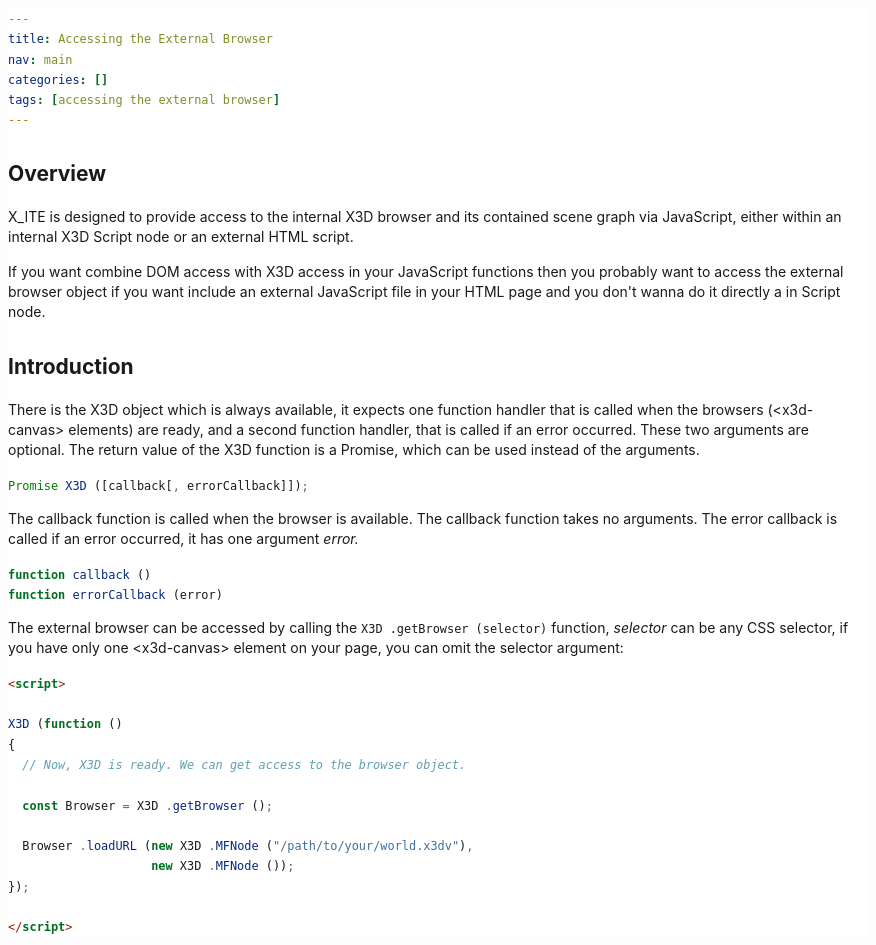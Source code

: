 ```yaml
---
title: Accessing the External Browser
nav: main
categories: []
tags: [accessing the external browser]
---
```


## Overview

X\_ITE is designed to provide access to the internal X3D browser and its contained scene graph via JavaScript, either within an internal X3D Script node or an external HTML script.

If you want combine DOM access with X3D access in your JavaScript functions then you probably want to access the external browser object if you want include an external JavaScript file in your HTML page and you don't wanna do it directly a in Script node.

## Introduction

There is the X3D object which is always available, it expects one function handler that is called when the browsers (\<x3d-canvas\> elements) are ready, and a second function handler, that is called if an error occurred. These two arguments are optional. The return value of the X3D function is a Promise, which can be used instead of the arguments.

```js
Promise X3D ([callback[, errorCallback]]);
```

The callback function is called when the browser is available. The callback function takes no arguments. The error callback is called if an error occurred, it has one argument *error.*

```js
function callback ()
function errorCallback (error)
```

The external browser can be accessed by calling the `X3D .getBrowser (selector)` function, *selector* can be any CSS selector, if you have only one \<x3d-canvas\> element on your page, you can omit the selector argument:

```html
<script>

X3D (function ()
{
  // Now, X3D is ready. We can get access to the browser object.

  const Browser = X3D .getBrowser ();

  Browser .loadURL (new X3D .MFNode ("/path/to/your/world.x3dv"),
                    new X3D .MFNode ());
});

</script>
```
